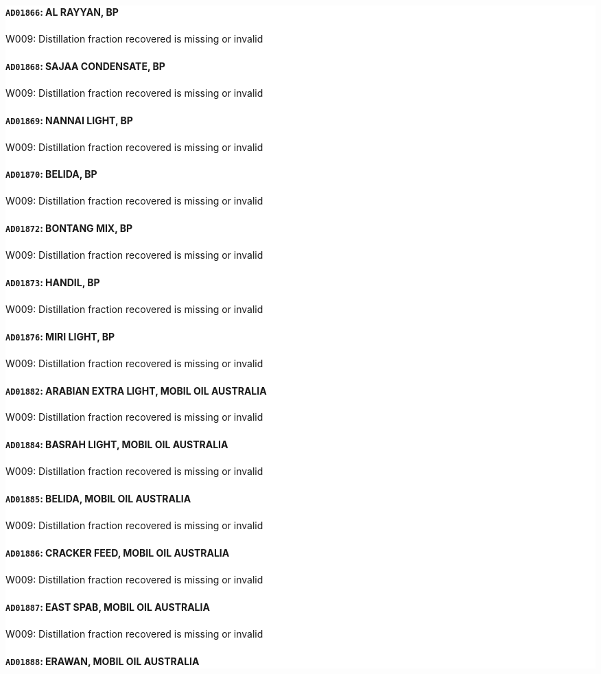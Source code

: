 
#### `AD01866`: AL RAYYAN, BP

W009: Distillation fraction recovered is missing or invalid


#### `AD01868`: SAJAA CONDENSATE, BP

W009: Distillation fraction recovered is missing or invalid


#### `AD01869`: NANNAI LIGHT, BP

W009: Distillation fraction recovered is missing or invalid


#### `AD01870`: BELIDA, BP

W009: Distillation fraction recovered is missing or invalid


#### `AD01872`: BONTANG MIX, BP

W009: Distillation fraction recovered is missing or invalid


#### `AD01873`: HANDIL, BP

W009: Distillation fraction recovered is missing or invalid


#### `AD01876`: MIRI LIGHT, BP

W009: Distillation fraction recovered is missing or invalid


#### `AD01882`: ARABIAN EXTRA LIGHT, MOBIL OIL AUSTRALIA

W009: Distillation fraction recovered is missing or invalid


#### `AD01884`: BASRAH LIGHT, MOBIL OIL AUSTRALIA

W009: Distillation fraction recovered is missing or invalid


#### `AD01885`: BELIDA, MOBIL OIL AUSTRALIA 

W009: Distillation fraction recovered is missing or invalid


#### `AD01886`: CRACKER FEED, MOBIL OIL AUSTRALIA 

W009: Distillation fraction recovered is missing or invalid


#### `AD01887`: EAST SPAB, MOBIL OIL AUSTRALIA

W009: Distillation fraction recovered is missing or invalid


#### `AD01888`: ERAWAN, MOBIL OIL AUSTRALIA 

